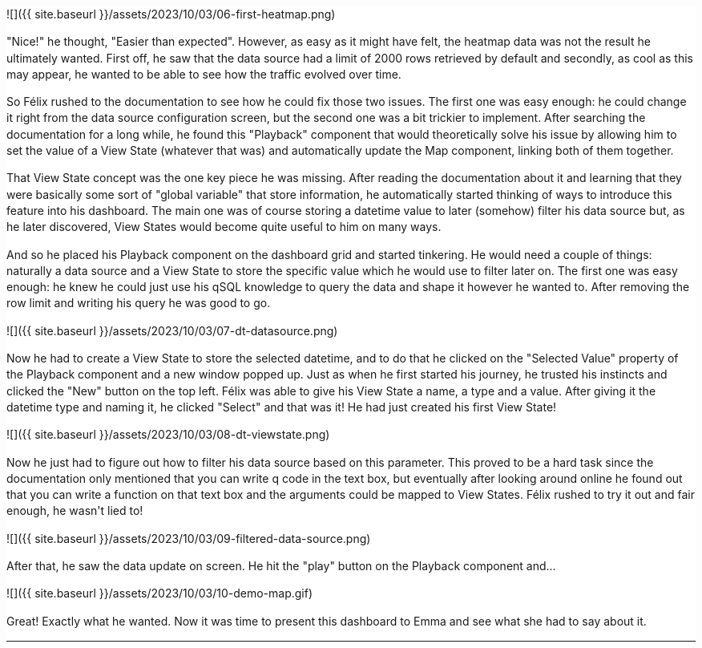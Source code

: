 ![]({{ site.baseurl }}/assets/2023/10/03/06-first-heatmap.png)

"Nice!" he thought, "Easier than expected". However, as easy as it might have felt, the heatmap data was not the result he ultimately wanted. First off, he saw that the data source had a limit of 2000 rows retrieved by default and secondly, as cool as this may appear, he wanted to be able to see how the traffic evolved over time.

So Félix rushed to the documentation to see how he could fix those two issues. The first one was easy enough: he could change it right from the data source configuration screen, but the second one was a bit trickier to implement. After searching the documentation for a long while, he found this "Playback" component that would theoretically solve his issue by allowing him to set the value of a View State (whatever that was) and automatically update the Map component, linking both of them together.

That View State concept was the one key piece he was missing. After reading the documentation about it and learning that they were basically some sort of "global variable" that store information, he automatically started thinking of ways to introduce this feature into his dashboard. The main one was of course storing a datetime value to later (somehow) filter his data source but, as he later discovered, View States would become quite useful to him on many ways.

And so he placed his Playback component on the dashboard grid and started tinkering. He would need a couple of things: naturally a data source and a View State to store the specific value which he would use to filter later on. The first one was easy enough: he knew he could just use his qSQL knowledge to query the data and shape it however he wanted to. After removing the row limit and writing his query he was good to go.

![]({{ site.baseurl }}/assets/2023/10/03/07-dt-datasource.png)

Now he had to create a View State to store the selected datetime, and to do that he clicked on the "Selected Value" property of the Playback component and a new window popped up. Just as when he first started his journey, he trusted his instincts and clicked the "New" button on the top left. Félix was able to give his View State a name, a type and a value. After giving it the datetime type and naming it, he clicked "Select" and that was it! He had just created his first View State!

![]({{ site.baseurl }}/assets/2023/10/03/08-dt-viewstate.png)

Now he just had to figure out how to filter his data source based on this parameter. This proved to be a hard task since the documentation only mentioned that you can write q code in the text box, but eventually after looking around online he found out that you can write a function on that text box and the arguments could be mapped to View States. Félix rushed to try it out and fair enough, he wasn't lied to!

![]({{ site.baseurl }}/assets/2023/10/03/09-filtered-data-source.png)

After that, he saw the data update on screen. He hit the "play" button on the Playback component and...

![]({{ site.baseurl }}/assets/2023/10/03/10-demo-map.gif)

Great! Exactly what he wanted. Now it was time to present this dashboard to Emma and see what she had to say about it.

---

